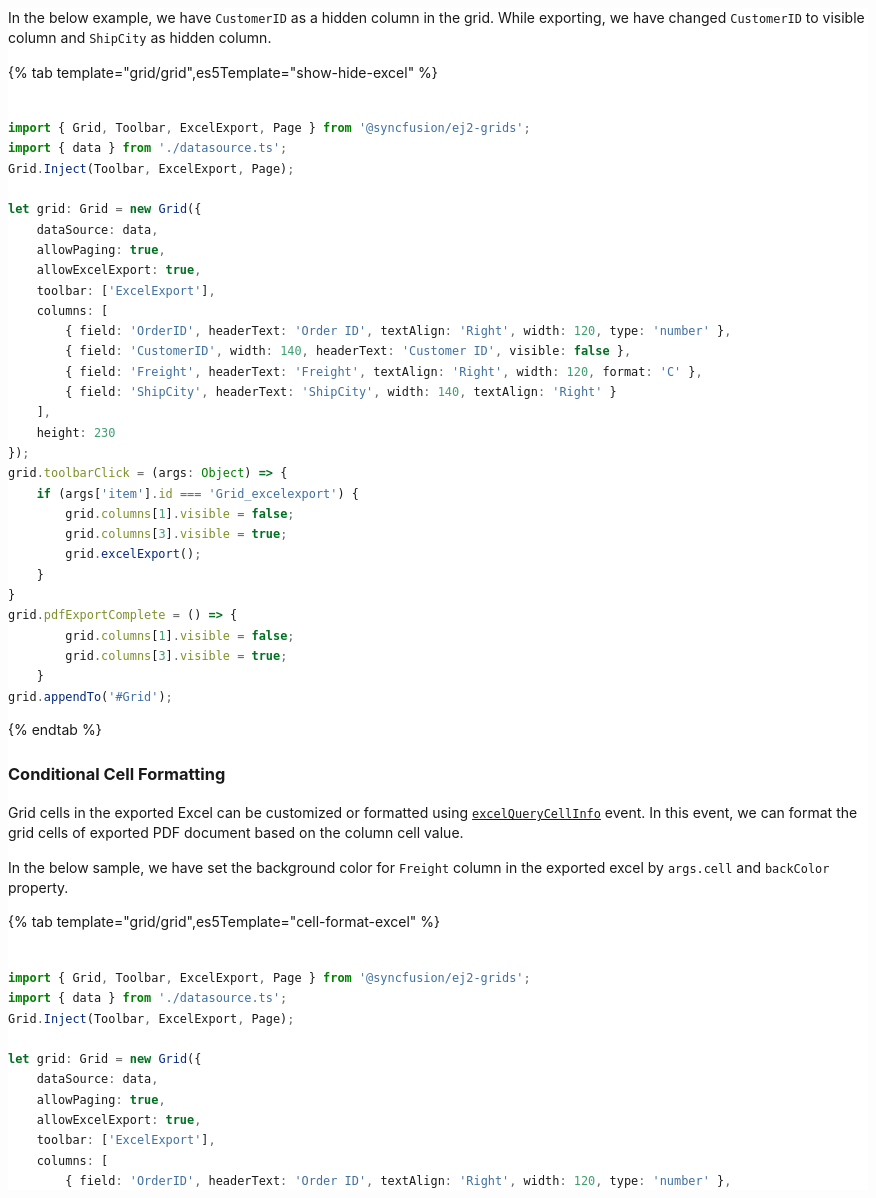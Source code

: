 In the below example, we have `CustomerID` as a hidden column in the grid. While exporting, we have changed `CustomerID` to visible column and `ShipCity` as hidden column.

{% tab template="grid/grid",es5Template="show-hide-excel" %}

```typescript

import { Grid, Toolbar, ExcelExport, Page } from '@syncfusion/ej2-grids';
import { data } from './datasource.ts';
Grid.Inject(Toolbar, ExcelExport, Page);

let grid: Grid = new Grid({
    dataSource: data,
    allowPaging: true,
    allowExcelExport: true,
    toolbar: ['ExcelExport'],
    columns: [
        { field: 'OrderID', headerText: 'Order ID', textAlign: 'Right', width: 120, type: 'number' },
        { field: 'CustomerID', width: 140, headerText: 'Customer ID', visible: false },
        { field: 'Freight', headerText: 'Freight', textAlign: 'Right', width: 120, format: 'C' },
        { field: 'ShipCity', headerText: 'ShipCity', width: 140, textAlign: 'Right' }
    ],
    height: 230
});
grid.toolbarClick = (args: Object) => {
    if (args['item'].id === 'Grid_excelexport') {
        grid.columns[1].visible = false;
        grid.columns[3].visible = true;
        grid.excelExport();
    }
}
grid.pdfExportComplete = () => {
        grid.columns[1].visible = false;
        grid.columns[3].visible = true;
    }
grid.appendTo('#Grid');

```

{% endtab %}

### Conditional Cell Formatting

Grid cells in the exported Excel can be customized or formatted using [`excelQueryCellInfo`](../api/grid/#excelQueryCellInfo) event. In this event, we can format the grid cells of exported PDF document based on the column cell value.

In the below sample, we have set the background color for `Freight` column in the exported excel by `args.cell` and `backColor` property.

{% tab template="grid/grid",es5Template="cell-format-excel" %}

```typescript

import { Grid, Toolbar, ExcelExport, Page } from '@syncfusion/ej2-grids';
import { data } from './datasource.ts';
Grid.Inject(Toolbar, ExcelExport, Page);

let grid: Grid = new Grid({
    dataSource: data,
    allowPaging: true,
    allowExcelExport: true,
    toolbar: ['ExcelExport'],
    columns: [
        { field: 'OrderID', headerText: 'Order ID', textAlign: 'Right', width: 120, type: 'number' },
```